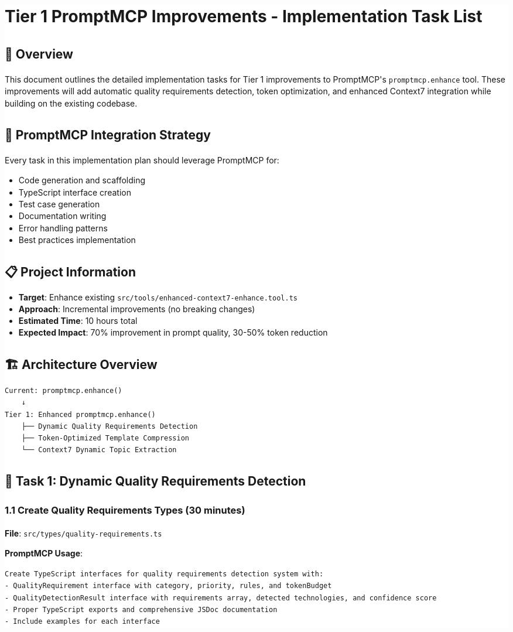 # Tier 1 PromptMCP Improvements - Implementation Task List

## 🎯 Overview
This document outlines the detailed implementation tasks for Tier 1 improvements to PromptMCP's `promptmcp.enhance` tool. These improvements will add automatic quality requirements detection, token optimization, and enhanced Context7 integration while building on the existing codebase.

## 🤖 PromptMCP Integration Strategy
Every task in this implementation plan should leverage PromptMCP for:
- Code generation and scaffolding
- TypeScript interface creation
- Test case generation
- Documentation writing
- Error handling patterns
- Best practices implementation

## 📋 Project Information
- **Target**: Enhance existing `src/tools/enhanced-context7-enhance.tool.ts`
- **Approach**: Incremental improvements (no breaking changes)
- **Estimated Time**: 10 hours total
- **Expected Impact**: 70% improvement in prompt quality, 30-50% token reduction

## 🏗️ Architecture Overview

```
Current: promptmcp.enhance()
    ↓
Tier 1: Enhanced promptmcp.enhance()
    ├── Dynamic Quality Requirements Detection
    ├── Token-Optimized Template Compression  
    └── Context7 Dynamic Topic Extraction
```

## 📝 Task 1: Dynamic Quality Requirements Detection

### 1.1 Create Quality Requirements Types (30 minutes)

**File**: `src/types/quality-requirements.ts`

**PromptMCP Usage**:
```
Create TypeScript interfaces for quality requirements detection system with:
- QualityRequirement interface with category, priority, rules, and tokenBudget
- QualityDetectionResult interface with requirements array, detected technologies, and confidence score
- Proper TypeScript exports and comprehensive JSDoc documentation
- Include examples for each interface
```
